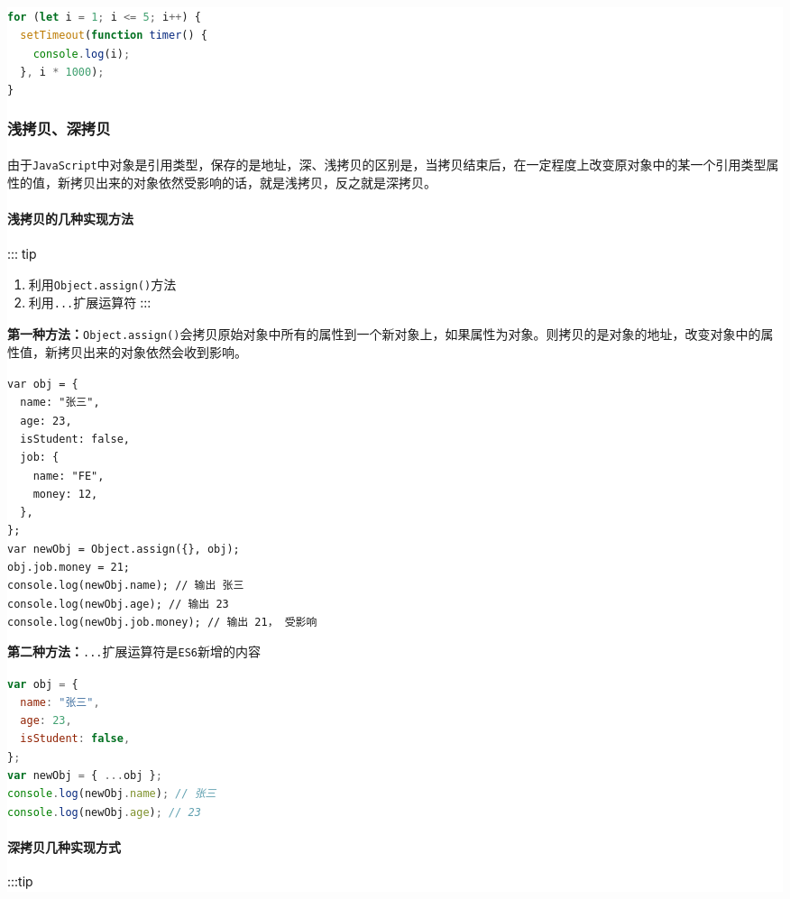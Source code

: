 ```js
for (let i = 1; i <= 5; i++) {
  setTimeout(function timer() {
    console.log(i);
  }, i * 1000);
}
```

### 浅拷贝、深拷贝

由于`JavaScript`中对象是引用类型，保存的是地址，深、浅拷贝的区别是，当拷贝结束后，在一定程度上改变原对象中的某一个引用类型属性的值，新拷贝出来的对象依然受影响的话，就是浅拷贝，反之就是深拷贝。

#### 浅拷贝的几种实现方法

::: tip

1. 利用`Object.assign()`方法
2. 利用`...`扩展运算符
   :::

**第一种方法：**`Object.assign()`会拷贝原始对象中所有的属性到一个新对象上，如果属性为对象。则拷贝的是对象的地址，改变对象中的属性值，新拷贝出来的对象依然会收到影响。

```js{12,13,14}
var obj = {
  name: "张三",
  age: 23,
  isStudent: false,
  job: {
    name: "FE",
    money: 12,
  },
};
var newObj = Object.assign({}, obj);
obj.job.money = 21;
console.log(newObj.name); // 输出 张三
console.log(newObj.age); // 输出 23
console.log(newObj.job.money); // 输出 21， 受影响
```

**第二种方法：**`...`扩展运算符是`ES6`新增的内容

```js
var obj = {
  name: "张三",
  age: 23,
  isStudent: false,
};
var newObj = { ...obj };
console.log(newObj.name); // 张三
console.log(newObj.age); // 23
```

#### 深拷贝几种实现方式

:::tip

